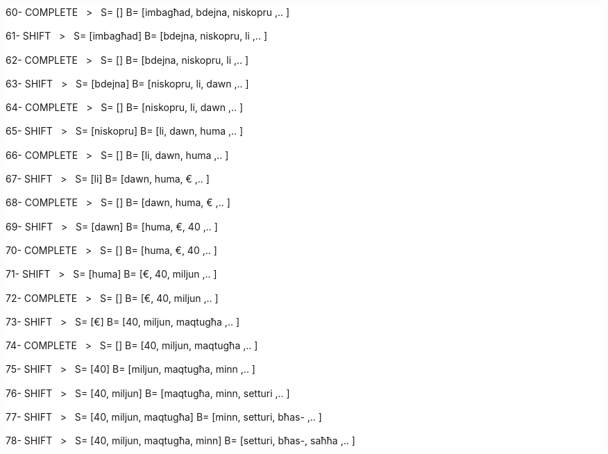 

60- COMPLETE&nbsp;&nbsp;&nbsp;>&nbsp;&nbsp;&nbsp;S= []   B= [imbagħad, bdejna, niskopru ,.. ]



61- SHIFT&nbsp;&nbsp;&nbsp;>&nbsp;&nbsp;&nbsp;S= [imbagħad]   B= [bdejna, niskopru, li ,.. ]



62- COMPLETE&nbsp;&nbsp;&nbsp;>&nbsp;&nbsp;&nbsp;S= []   B= [bdejna, niskopru, li ,.. ]



63- SHIFT&nbsp;&nbsp;&nbsp;>&nbsp;&nbsp;&nbsp;S= [bdejna]   B= [niskopru, li, dawn ,.. ]



64- COMPLETE&nbsp;&nbsp;&nbsp;>&nbsp;&nbsp;&nbsp;S= []   B= [niskopru, li, dawn ,.. ]



65- SHIFT&nbsp;&nbsp;&nbsp;>&nbsp;&nbsp;&nbsp;S= [niskopru]   B= [li, dawn, huma ,.. ]



66- COMPLETE&nbsp;&nbsp;&nbsp;>&nbsp;&nbsp;&nbsp;S= []   B= [li, dawn, huma ,.. ]



67- SHIFT&nbsp;&nbsp;&nbsp;>&nbsp;&nbsp;&nbsp;S= [li]   B= [dawn, huma, € ,.. ]



68- COMPLETE&nbsp;&nbsp;&nbsp;>&nbsp;&nbsp;&nbsp;S= []   B= [dawn, huma, € ,.. ]



69- SHIFT&nbsp;&nbsp;&nbsp;>&nbsp;&nbsp;&nbsp;S= [dawn]   B= [huma, €, 40 ,.. ]



70- COMPLETE&nbsp;&nbsp;&nbsp;>&nbsp;&nbsp;&nbsp;S= []   B= [huma, €, 40 ,.. ]



71- SHIFT&nbsp;&nbsp;&nbsp;>&nbsp;&nbsp;&nbsp;S= [huma]   B= [€, 40, miljun ,.. ]



72- COMPLETE&nbsp;&nbsp;&nbsp;>&nbsp;&nbsp;&nbsp;S= []   B= [€, 40, miljun ,.. ]



73- SHIFT&nbsp;&nbsp;&nbsp;>&nbsp;&nbsp;&nbsp;S= [€]   B= [40, miljun, maqtugħa ,.. ]



74- COMPLETE&nbsp;&nbsp;&nbsp;>&nbsp;&nbsp;&nbsp;S= []   B= [40, miljun, maqtugħa ,.. ]



75- SHIFT&nbsp;&nbsp;&nbsp;>&nbsp;&nbsp;&nbsp;S= [40]   B= [miljun, maqtugħa, minn ,.. ]



76- SHIFT&nbsp;&nbsp;&nbsp;>&nbsp;&nbsp;&nbsp;S= [40, miljun]   B= [maqtugħa, minn, setturi ,.. ]



77- SHIFT&nbsp;&nbsp;&nbsp;>&nbsp;&nbsp;&nbsp;S= [40, miljun, maqtugħa]   B= [minn, setturi, bħas- ,.. ]



78- SHIFT&nbsp;&nbsp;&nbsp;>&nbsp;&nbsp;&nbsp;S= [40, miljun, maqtugħa, minn]   B= [setturi, bħas-, saħħa ,.. ]
